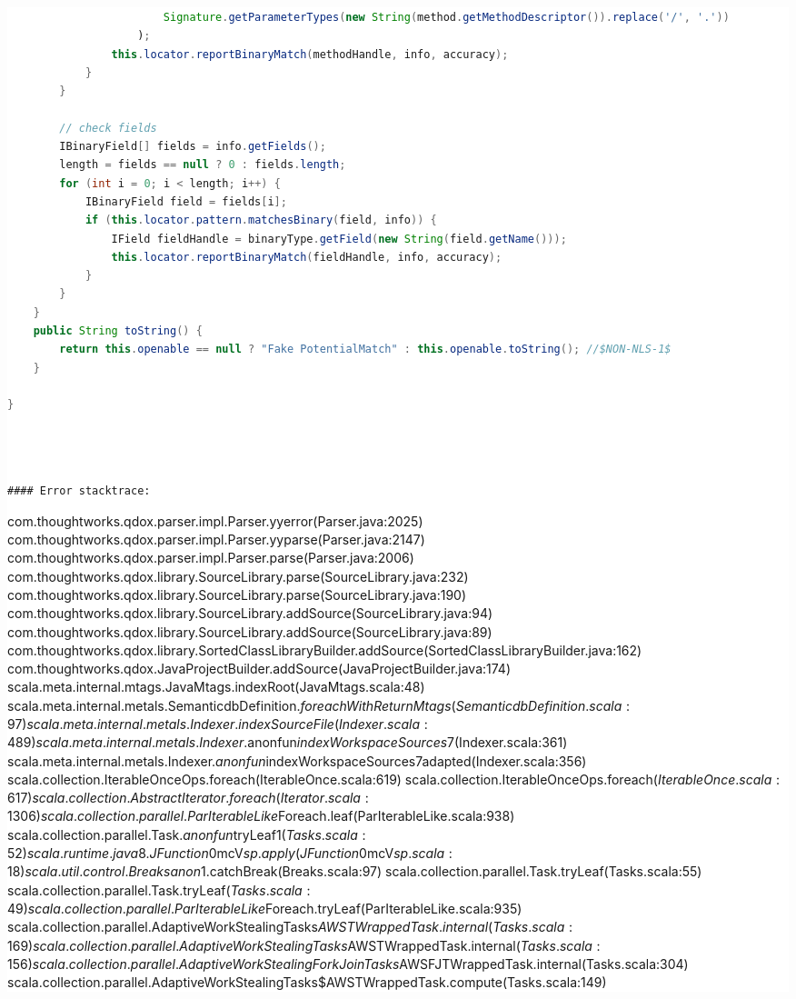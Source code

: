 ```java
						Signature.getParameterTypes(new String(method.getMethodDescriptor()).replace('/', '.'))
					);
				this.locator.reportBinaryMatch(methodHandle, info, accuracy);
			}
		}
	
		// check fields
		IBinaryField[] fields = info.getFields();
		length = fields == null ? 0 : fields.length;
		for (int i = 0; i < length; i++) {
			IBinaryField field = fields[i];
			if (this.locator.pattern.matchesBinary(field, info)) {
				IField fieldHandle = binaryType.getField(new String(field.getName()));
				this.locator.reportBinaryMatch(fieldHandle, info, accuracy);
			}
		}
	}
	public String toString() {
		return this.openable == null ? "Fake PotentialMatch" : this.openable.toString(); //$NON-NLS-1$
	}

}
```

```



#### Error stacktrace:

```
com.thoughtworks.qdox.parser.impl.Parser.yyerror(Parser.java:2025)
	com.thoughtworks.qdox.parser.impl.Parser.yyparse(Parser.java:2147)
	com.thoughtworks.qdox.parser.impl.Parser.parse(Parser.java:2006)
	com.thoughtworks.qdox.library.SourceLibrary.parse(SourceLibrary.java:232)
	com.thoughtworks.qdox.library.SourceLibrary.parse(SourceLibrary.java:190)
	com.thoughtworks.qdox.library.SourceLibrary.addSource(SourceLibrary.java:94)
	com.thoughtworks.qdox.library.SourceLibrary.addSource(SourceLibrary.java:89)
	com.thoughtworks.qdox.library.SortedClassLibraryBuilder.addSource(SortedClassLibraryBuilder.java:162)
	com.thoughtworks.qdox.JavaProjectBuilder.addSource(JavaProjectBuilder.java:174)
	scala.meta.internal.mtags.JavaMtags.indexRoot(JavaMtags.scala:48)
	scala.meta.internal.metals.SemanticdbDefinition$.foreachWithReturnMtags(SemanticdbDefinition.scala:97)
	scala.meta.internal.metals.Indexer.indexSourceFile(Indexer.scala:489)
	scala.meta.internal.metals.Indexer.$anonfun$indexWorkspaceSources$7(Indexer.scala:361)
	scala.meta.internal.metals.Indexer.$anonfun$indexWorkspaceSources$7$adapted(Indexer.scala:356)
	scala.collection.IterableOnceOps.foreach(IterableOnce.scala:619)
	scala.collection.IterableOnceOps.foreach$(IterableOnce.scala:617)
	scala.collection.AbstractIterator.foreach(Iterator.scala:1306)
	scala.collection.parallel.ParIterableLike$Foreach.leaf(ParIterableLike.scala:938)
	scala.collection.parallel.Task.$anonfun$tryLeaf$1(Tasks.scala:52)
	scala.runtime.java8.JFunction0$mcV$sp.apply(JFunction0$mcV$sp.scala:18)
	scala.util.control.Breaks$$anon$1.catchBreak(Breaks.scala:97)
	scala.collection.parallel.Task.tryLeaf(Tasks.scala:55)
	scala.collection.parallel.Task.tryLeaf$(Tasks.scala:49)
	scala.collection.parallel.ParIterableLike$Foreach.tryLeaf(ParIterableLike.scala:935)
	scala.collection.parallel.AdaptiveWorkStealingTasks$AWSTWrappedTask.internal(Tasks.scala:169)
	scala.collection.parallel.AdaptiveWorkStealingTasks$AWSTWrappedTask.internal$(Tasks.scala:156)
	scala.collection.parallel.AdaptiveWorkStealingForkJoinTasks$AWSFJTWrappedTask.internal(Tasks.scala:304)
	scala.collection.parallel.AdaptiveWorkStealingTasks$AWSTWrappedTask.compute(Tasks.scala:149)